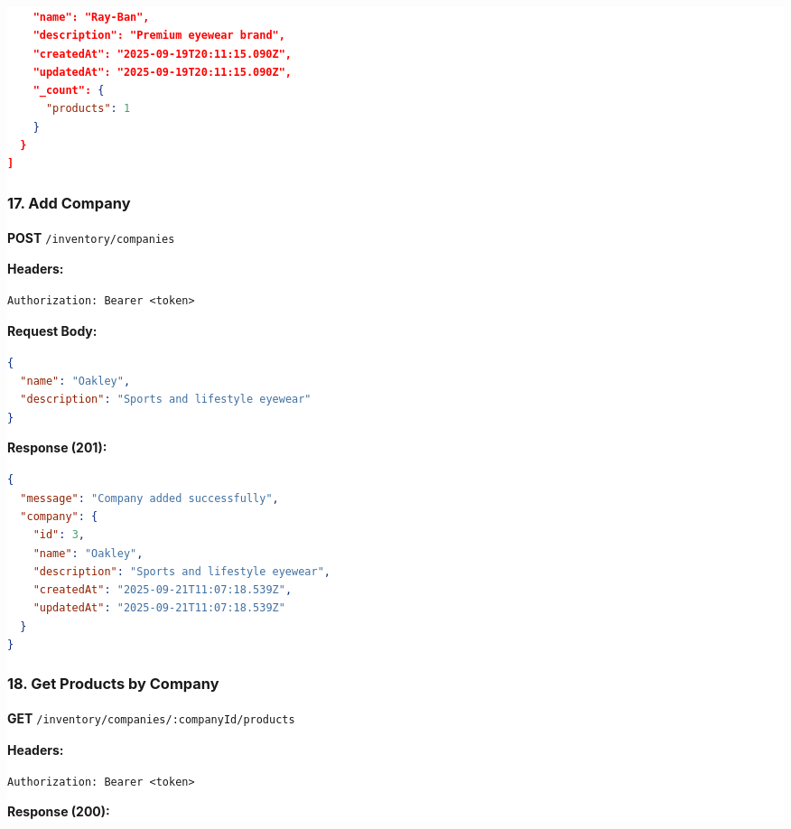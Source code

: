 ```json
    "name": "Ray-Ban",
    "description": "Premium eyewear brand",
    "createdAt": "2025-09-19T20:11:15.090Z",
    "updatedAt": "2025-09-19T20:11:15.090Z",
    "_count": {
      "products": 1
    }
  }
]
```

### 17. Add Company

**POST** `/inventory/companies`

**Headers:**

```
Authorization: Bearer <token>
```

**Request Body:**

```json
{
  "name": "Oakley",
  "description": "Sports and lifestyle eyewear"
}
```

**Response (201):**

```json
{
  "message": "Company added successfully",
  "company": {
    "id": 3,
    "name": "Oakley",
    "description": "Sports and lifestyle eyewear",
    "createdAt": "2025-09-21T11:07:18.539Z",
    "updatedAt": "2025-09-21T11:07:18.539Z"
  }
}
```

### 18. Get Products by Company

**GET** `/inventory/companies/:companyId/products`

**Headers:**

```
Authorization: Bearer <token>
```

**Response (200):**
